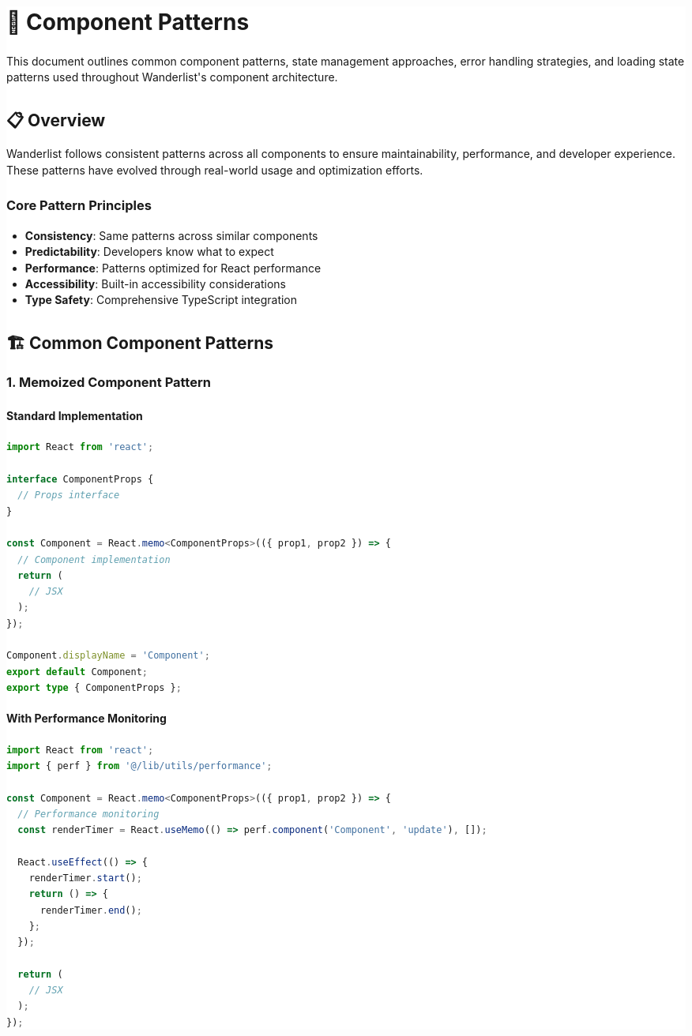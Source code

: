 # 🎨 Component Patterns

This document outlines common component patterns, state management approaches, error handling strategies, and loading state patterns used throughout Wanderlist's component architecture.

## 📋 Overview

Wanderlist follows consistent patterns across all components to ensure maintainability, performance, and developer experience. These patterns have evolved through real-world usage and optimization efforts.

### **Core Pattern Principles**
- **Consistency**: Same patterns across similar components
- **Predictability**: Developers know what to expect
- **Performance**: Patterns optimized for React performance
- **Accessibility**: Built-in accessibility considerations
- **Type Safety**: Comprehensive TypeScript integration

## 🏗️ Common Component Patterns

### **1. Memoized Component Pattern**

#### **Standard Implementation**
```typescript
import React from 'react';

interface ComponentProps {
  // Props interface
}

const Component = React.memo<ComponentProps>(({ prop1, prop2 }) => {
  // Component implementation
  return (
    // JSX
  );
});

Component.displayName = 'Component';
export default Component;
export type { ComponentProps };
```

#### **With Performance Monitoring**
```typescript
import React from 'react';
import { perf } from '@/lib/utils/performance';

const Component = React.memo<ComponentProps>(({ prop1, prop2 }) => {
  // Performance monitoring
  const renderTimer = React.useMemo(() => perf.component('Component', 'update'), []);
  
  React.useEffect(() => {
    renderTimer.start();
    return () => {
      renderTimer.end();
    };
  });

  return (
    // JSX
  );
});
```